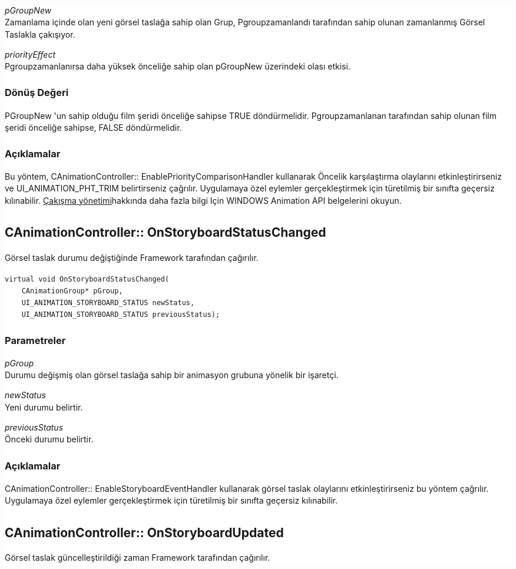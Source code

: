 *pGroupNew*<br/>
Zamanlama içinde olan yeni görsel taslağa sahip olan Grup, Pgroupzamanlandı tarafından sahip olunan zamanlanmış Görsel Taslakla çakışıyor.

*priorityEffect*<br/>
Pgroupzamanlanırsa daha yüksek önceliğe sahip olan pGroupNew üzerindeki olası etkisi.

### <a name="return-value"></a>Dönüş Değeri

PGroupNew 'un sahip olduğu film şeridi önceliğe sahipse TRUE döndürmelidir. Pgroupzamanlanan tarafından sahip olunan film şeridi önceliğe sahipse, FALSE döndürmelidir.

### <a name="remarks"></a>Açıklamalar

Bu yöntem, CAnimationController:: EnablePriorityComparisonHandler kullanarak Öncelik karşılaştırma olaylarını etkinleştirirseniz ve UI_ANIMATION_PHT_TRIM belirtirseniz çağrılır. Uygulamaya özel eylemler gerçekleştirmek için türetilmiş bir sınıfta geçersiz kılınabilir. [Çakışma yönetimi](/windows/win32/api/uianimation/nf-uianimation-iuianimationprioritycomparison-haspriority)hakkında daha fazla bilgi Için WINDOWS Animation API belgelerini okuyun.

##  <a name="onstoryboardstatuschanged"></a>CAnimationController:: OnStoryboardStatusChanged

Görsel taslak durumu değiştiğinde Framework tarafından çağırılır.

```
virtual void OnStoryboardStatusChanged(
    CAnimationGroup* pGroup,
    UI_ANIMATION_STORYBOARD_STATUS newStatus,
    UI_ANIMATION_STORYBOARD_STATUS previousStatus);
```

### <a name="parameters"></a>Parametreler

*pGroup*<br/>
Durumu değişmiş olan görsel taslağa sahip bir animasyon grubuna yönelik bir işaretçi.

*newStatus*<br/>
Yeni durumu belirtir.

*previousStatus*<br/>
Önceki durumu belirtir.

### <a name="remarks"></a>Açıklamalar

CAnimationController:: EnableStoryboardEventHandler kullanarak görsel taslak olaylarını etkinleştirirseniz bu yöntem çağrılır. Uygulamaya özel eylemler gerçekleştirmek için türetilmiş bir sınıfta geçersiz kılınabilir.

##  <a name="onstoryboardupdated"></a>CAnimationController:: OnStoryboardUpdated

Görsel taslak güncelleştirildiği zaman Framework tarafından çağırılır.
